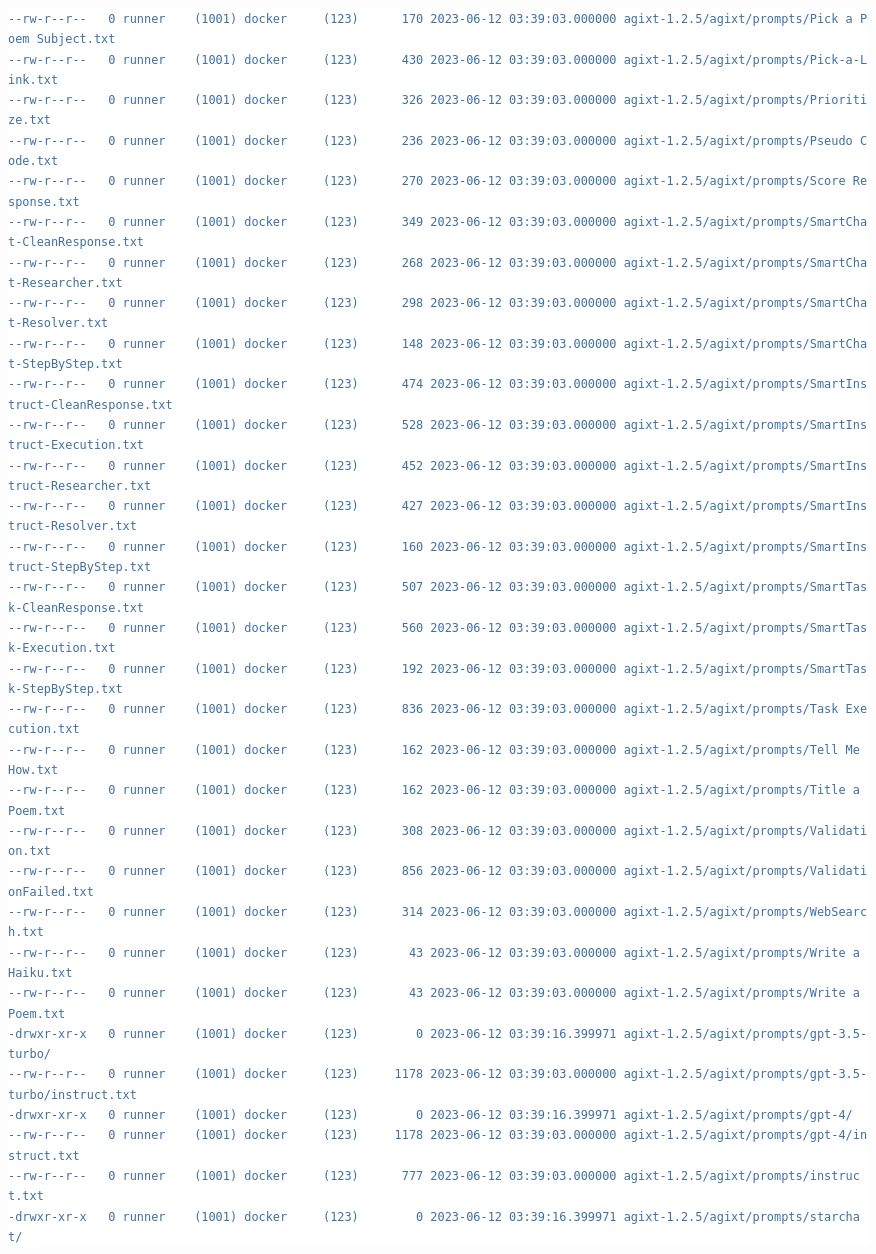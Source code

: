 ```diff
--rw-r--r--   0 runner    (1001) docker     (123)      170 2023-06-12 03:39:03.000000 agixt-1.2.5/agixt/prompts/Pick a Poem Subject.txt
--rw-r--r--   0 runner    (1001) docker     (123)      430 2023-06-12 03:39:03.000000 agixt-1.2.5/agixt/prompts/Pick-a-Link.txt
--rw-r--r--   0 runner    (1001) docker     (123)      326 2023-06-12 03:39:03.000000 agixt-1.2.5/agixt/prompts/Prioritize.txt
--rw-r--r--   0 runner    (1001) docker     (123)      236 2023-06-12 03:39:03.000000 agixt-1.2.5/agixt/prompts/Pseudo Code.txt
--rw-r--r--   0 runner    (1001) docker     (123)      270 2023-06-12 03:39:03.000000 agixt-1.2.5/agixt/prompts/Score Response.txt
--rw-r--r--   0 runner    (1001) docker     (123)      349 2023-06-12 03:39:03.000000 agixt-1.2.5/agixt/prompts/SmartChat-CleanResponse.txt
--rw-r--r--   0 runner    (1001) docker     (123)      268 2023-06-12 03:39:03.000000 agixt-1.2.5/agixt/prompts/SmartChat-Researcher.txt
--rw-r--r--   0 runner    (1001) docker     (123)      298 2023-06-12 03:39:03.000000 agixt-1.2.5/agixt/prompts/SmartChat-Resolver.txt
--rw-r--r--   0 runner    (1001) docker     (123)      148 2023-06-12 03:39:03.000000 agixt-1.2.5/agixt/prompts/SmartChat-StepByStep.txt
--rw-r--r--   0 runner    (1001) docker     (123)      474 2023-06-12 03:39:03.000000 agixt-1.2.5/agixt/prompts/SmartInstruct-CleanResponse.txt
--rw-r--r--   0 runner    (1001) docker     (123)      528 2023-06-12 03:39:03.000000 agixt-1.2.5/agixt/prompts/SmartInstruct-Execution.txt
--rw-r--r--   0 runner    (1001) docker     (123)      452 2023-06-12 03:39:03.000000 agixt-1.2.5/agixt/prompts/SmartInstruct-Researcher.txt
--rw-r--r--   0 runner    (1001) docker     (123)      427 2023-06-12 03:39:03.000000 agixt-1.2.5/agixt/prompts/SmartInstruct-Resolver.txt
--rw-r--r--   0 runner    (1001) docker     (123)      160 2023-06-12 03:39:03.000000 agixt-1.2.5/agixt/prompts/SmartInstruct-StepByStep.txt
--rw-r--r--   0 runner    (1001) docker     (123)      507 2023-06-12 03:39:03.000000 agixt-1.2.5/agixt/prompts/SmartTask-CleanResponse.txt
--rw-r--r--   0 runner    (1001) docker     (123)      560 2023-06-12 03:39:03.000000 agixt-1.2.5/agixt/prompts/SmartTask-Execution.txt
--rw-r--r--   0 runner    (1001) docker     (123)      192 2023-06-12 03:39:03.000000 agixt-1.2.5/agixt/prompts/SmartTask-StepByStep.txt
--rw-r--r--   0 runner    (1001) docker     (123)      836 2023-06-12 03:39:03.000000 agixt-1.2.5/agixt/prompts/Task Execution.txt
--rw-r--r--   0 runner    (1001) docker     (123)      162 2023-06-12 03:39:03.000000 agixt-1.2.5/agixt/prompts/Tell Me How.txt
--rw-r--r--   0 runner    (1001) docker     (123)      162 2023-06-12 03:39:03.000000 agixt-1.2.5/agixt/prompts/Title a Poem.txt
--rw-r--r--   0 runner    (1001) docker     (123)      308 2023-06-12 03:39:03.000000 agixt-1.2.5/agixt/prompts/Validation.txt
--rw-r--r--   0 runner    (1001) docker     (123)      856 2023-06-12 03:39:03.000000 agixt-1.2.5/agixt/prompts/ValidationFailed.txt
--rw-r--r--   0 runner    (1001) docker     (123)      314 2023-06-12 03:39:03.000000 agixt-1.2.5/agixt/prompts/WebSearch.txt
--rw-r--r--   0 runner    (1001) docker     (123)       43 2023-06-12 03:39:03.000000 agixt-1.2.5/agixt/prompts/Write a Haiku.txt
--rw-r--r--   0 runner    (1001) docker     (123)       43 2023-06-12 03:39:03.000000 agixt-1.2.5/agixt/prompts/Write a Poem.txt
-drwxr-xr-x   0 runner    (1001) docker     (123)        0 2023-06-12 03:39:16.399971 agixt-1.2.5/agixt/prompts/gpt-3.5-turbo/
--rw-r--r--   0 runner    (1001) docker     (123)     1178 2023-06-12 03:39:03.000000 agixt-1.2.5/agixt/prompts/gpt-3.5-turbo/instruct.txt
-drwxr-xr-x   0 runner    (1001) docker     (123)        0 2023-06-12 03:39:16.399971 agixt-1.2.5/agixt/prompts/gpt-4/
--rw-r--r--   0 runner    (1001) docker     (123)     1178 2023-06-12 03:39:03.000000 agixt-1.2.5/agixt/prompts/gpt-4/instruct.txt
--rw-r--r--   0 runner    (1001) docker     (123)      777 2023-06-12 03:39:03.000000 agixt-1.2.5/agixt/prompts/instruct.txt
-drwxr-xr-x   0 runner    (1001) docker     (123)        0 2023-06-12 03:39:16.399971 agixt-1.2.5/agixt/prompts/starchat/
```